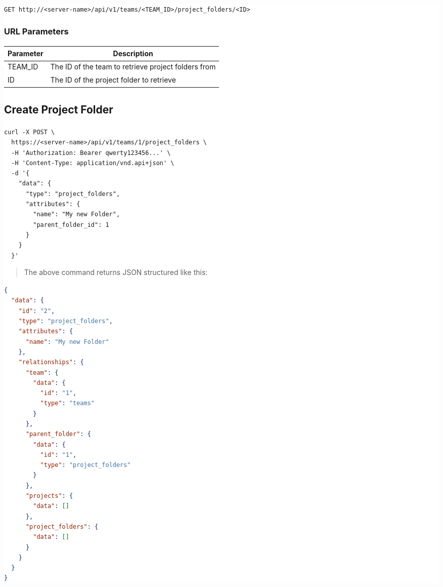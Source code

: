 `GET http://<server-name>/api/v1/teams/<TEAM_ID>/project_folders/<ID>`

### URL Parameters

Parameter | Description
--------- | -----------
TEAM_ID | The ID of the team to retrieve project folders from
ID      | The ID of the project folder to retrieve

## Create Project Folder

```shell
curl -X POST \
  https://<server-name>/api/v1/teams/1/project_folders \
  -H 'Authorization: Bearer qwerty123456...' \
  -H 'Content-Type: application/vnd.api+json' \
  -d '{
    "data": {
      "type": "project_folders",
      "attributes": {
        "name": "My new Folder",
        "parent_folder_id": 1
      }
    }
  }'
```

> The above command returns JSON structured like this:

```json
{
  "data": {
    "id": "2",
    "type": "project_folders",
    "attributes": {
      "name": "My new Folder"
    },
    "relationships": {
      "team": {
        "data": {
          "id": "1",
          "type": "teams"
        }
      },
      "parent_folder": {
        "data": {
          "id": "1",
          "type": "project_folders"
        }
      },
      "projects": {
        "data": []
      },
      "project_folders": {
        "data": []
      }
    }
  }
}

```
